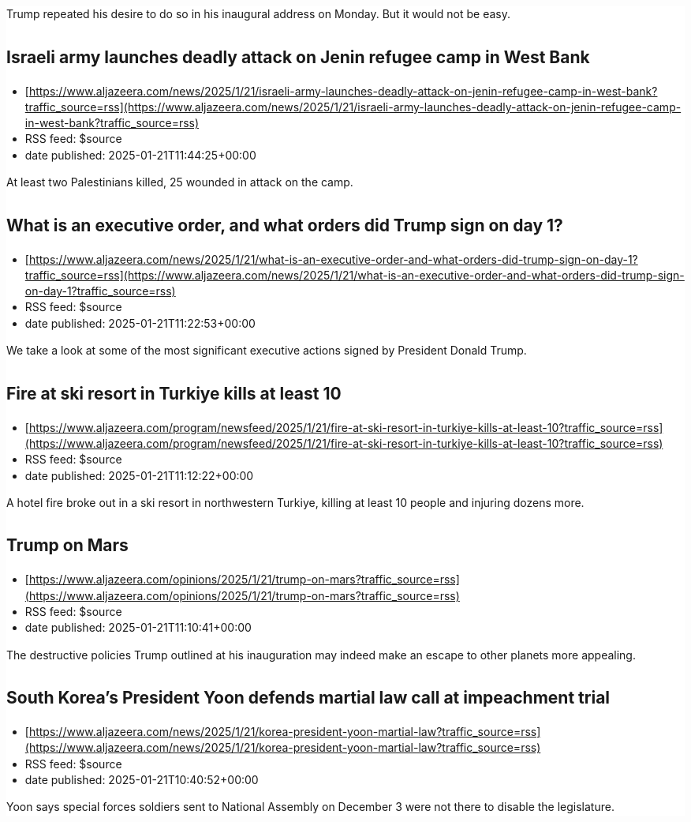 Trump repeated his desire to do so in his inaugural address on Monday. But it would not be easy.

## Israeli army launches deadly attack on Jenin refugee camp in West Bank
 - [https://www.aljazeera.com/news/2025/1/21/israeli-army-launches-deadly-attack-on-jenin-refugee-camp-in-west-bank?traffic_source=rss](https://www.aljazeera.com/news/2025/1/21/israeli-army-launches-deadly-attack-on-jenin-refugee-camp-in-west-bank?traffic_source=rss)
 - RSS feed: $source
 - date published: 2025-01-21T11:44:25+00:00

At least two Palestinians killed, 25 wounded in attack on the camp.

## What is an executive order, and what orders did Trump sign on day 1?
 - [https://www.aljazeera.com/news/2025/1/21/what-is-an-executive-order-and-what-orders-did-trump-sign-on-day-1?traffic_source=rss](https://www.aljazeera.com/news/2025/1/21/what-is-an-executive-order-and-what-orders-did-trump-sign-on-day-1?traffic_source=rss)
 - RSS feed: $source
 - date published: 2025-01-21T11:22:53+00:00

We take a look at some of the most significant executive actions signed by President Donald Trump.

## Fire at ski resort in Turkiye kills at least 10
 - [https://www.aljazeera.com/program/newsfeed/2025/1/21/fire-at-ski-resort-in-turkiye-kills-at-least-10?traffic_source=rss](https://www.aljazeera.com/program/newsfeed/2025/1/21/fire-at-ski-resort-in-turkiye-kills-at-least-10?traffic_source=rss)
 - RSS feed: $source
 - date published: 2025-01-21T11:12:22+00:00

A hotel fire broke out in a ski resort in northwestern Turkiye, killing at least 10 people and injuring dozens more.

## Trump on Mars
 - [https://www.aljazeera.com/opinions/2025/1/21/trump-on-mars?traffic_source=rss](https://www.aljazeera.com/opinions/2025/1/21/trump-on-mars?traffic_source=rss)
 - RSS feed: $source
 - date published: 2025-01-21T11:10:41+00:00

The destructive policies Trump outlined at his inauguration may indeed make an escape to other planets more appealing.

## South Korea’s President Yoon defends martial law call at impeachment trial
 - [https://www.aljazeera.com/news/2025/1/21/korea-president-yoon-martial-law?traffic_source=rss](https://www.aljazeera.com/news/2025/1/21/korea-president-yoon-martial-law?traffic_source=rss)
 - RSS feed: $source
 - date published: 2025-01-21T10:40:52+00:00

Yoon says special forces soldiers sent to National Assembly on December 3 were not there to disable the legislature.
